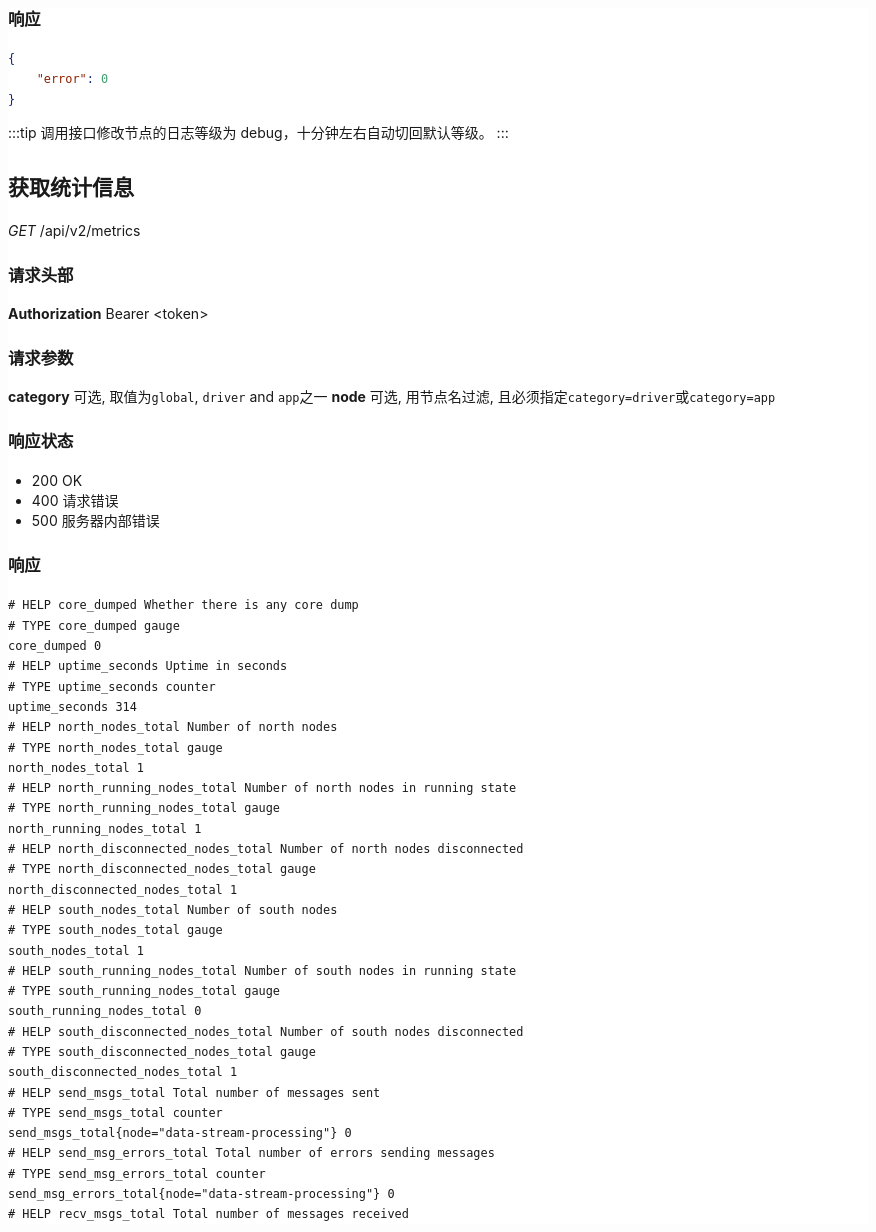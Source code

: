 ### 响应

```json
{
    "error": 0
}
```

:::tip
调用接口修改节点的日志等级为 debug，十分钟左右自动切回默认等级。
:::

## 获取统计信息

*GET*  /api/v2/metrics

### 请求头部

**Authorization** Bearer \<token\>

### 请求参数

**category**  可选, 取值为`global`, `driver` and `app`之一
**node**      可选, 用节点名过滤, 且必须指定`category=driver`或`category=app`

### 响应状态

* 200 OK
* 400 请求错误
* 500 服务器内部错误

### 响应

```text
# HELP core_dumped Whether there is any core dump
# TYPE core_dumped gauge
core_dumped 0
# HELP uptime_seconds Uptime in seconds
# TYPE uptime_seconds counter
uptime_seconds 314
# HELP north_nodes_total Number of north nodes
# TYPE north_nodes_total gauge
north_nodes_total 1
# HELP north_running_nodes_total Number of north nodes in running state
# TYPE north_running_nodes_total gauge
north_running_nodes_total 1
# HELP north_disconnected_nodes_total Number of north nodes disconnected
# TYPE north_disconnected_nodes_total gauge
north_disconnected_nodes_total 1
# HELP south_nodes_total Number of south nodes
# TYPE south_nodes_total gauge
south_nodes_total 1
# HELP south_running_nodes_total Number of south nodes in running state
# TYPE south_running_nodes_total gauge
south_running_nodes_total 0
# HELP south_disconnected_nodes_total Number of south nodes disconnected
# TYPE south_disconnected_nodes_total gauge
south_disconnected_nodes_total 1
# HELP send_msgs_total Total number of messages sent
# TYPE send_msgs_total counter
send_msgs_total{node="data-stream-processing"} 0
# HELP send_msg_errors_total Total number of errors sending messages
# TYPE send_msg_errors_total counter
send_msg_errors_total{node="data-stream-processing"} 0
# HELP recv_msgs_total Total number of messages received
```